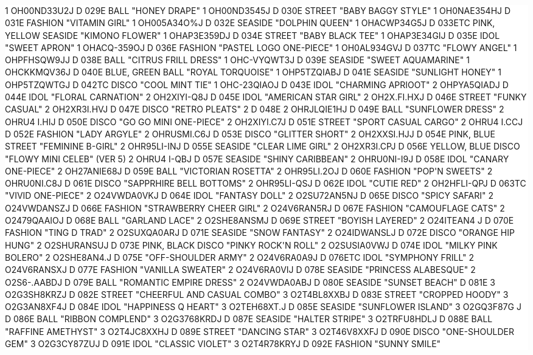 1	OH00ND33U2J	D	029E					BALL		"HONEY DRAPE"
1	OH00ND3545J	D	030E					STREET		"BABY BAGGY STYLE"
1	OH0NAE354HJ	D	031E					FASHION		"VITAMIN GIRL"
1	OH005A34O%J	D	032E					SEASIDE		"DOLPHIN QUEEN"
1	OHACWP34G5J	D	033ETC	PINK, YELLOW	SEASIDE		"KIMONO FLOWER"
1	OHAP3E359DJ	D	034E					STREET		"BABY BLACK TEE"
1	OHAP3E34GIJ	D	035E					IDOL		"SWEET APRON"
1	OHACQ-359OJ	D	036E					FASHION		"PASTEL LOGO ONE-PIECE"
1	OH0AL934GVJ	D	037TC								"FLOWY ANGEL"
1	OHPFHSQW9JJ	D	038E					BALL		"CITRUS FRILL DRESS"
1	OHC-VYQWT3J	D	039E					SEASIDE		"SWEET AQUAMARINE"
1	OHCKKMQV36J	D	040E	BLUE, GREEN		BALL		"ROYAL TORQUOISE"
1	OHP5TZQIABJ	D	041E					SEASIDE		"SUNLIGHT HONEY"
1	OHP5TZQWTGJ	D	042TC					DISCO		"COOL MINT TIE"
1	OHC-23QIAOJ	D	043E					IDOL		"CHARMING APRIOOT"
2	OHPYA5QIADJ	D	044E					IDOL		"FLORAL CARNATION"
2	OH2XIYI-Q8J	D	045E					IDOL		"AMERICAN STAR GIRL"
2	OH2X.FI.HXJ	D	046E					STREET		"FUNKY CASUAL"
2	OH2XR3I.HVJ	D	047E					DISCO		"RETRO PLEATS"
2	           	D	048E
2	OHRJLQIE1HJ	D	049E					BALL		"SUNFLOWER DRESS"
2	OHRU4 I.HIJ	D	050E					DISCO		"GO GO MINI ONE-PIECE"
2	OH2XIYI.C7J	D	051E					STREET		"SPORT CASUAL CARGO"
2	OHRU4 I.CCJ	D	052E					FASHION		"LADY ARGYLE"
2	OHRUSMI.C6J	D	053E					DISCO		"GLITTER SHORT"
2	OH2XXSI.HJJ	D	054E	PINK, BLUE		STREET		"FEMININE B-GIRL"
2	OHR95LI-INJ	D	055E					SEASIDE		"CLEAR LIME GIRL"
2	OH2XR3I.CPJ	D	056E	YELLOW, BLUE	DISCO		"FLOWY MINI CELEB"			(VER 5)
2	OHRU4 I-QBJ	D	057E					SEASIDE		"SHINY CARIBBEAN"
2	OHRU0NI-I9J	D	058E					IDOL		"CANARY ONE-PIECE"
2	OH27ANIE68J	D	059E					BALL		"VICTORIAN ROSETTA"
2	OHR95LI.2OJ	D	060E					FASHION		"POP'N SWEETS"
2	OHRU0NI.C8J	D	061E					DISCO		"SAPPRHIRE BELL BOTTOMS"
2	OHR95LI-QSJ	D	062E					IDOL		"CUTIE RED"
2	OH2HFLI-QPJ	D	063TC								"VIVID ONE-PIECE"
2	O24VWDA0VKJ	D	064E					IDOL		"FANTASY DOLL"
2	O2SU72AN5NJ	D	065E					DISCO		"SPICY SAFARI"
2	O24VWDANSZJ	D	066E					FASHION		"STRAWBERRY CHEER GIRL"
2	O24V6RAN5RJ	D	067E					FASHION		"CAMOUFLAGE CATS"
2	O2479QAAIOJ	D	068E					BALL		"GARLAND LACE"
2	O2SHE8ANSMJ	D	069E					STREET		"BOYISH LAYERED"
2	O24ITEAN4 J	D	070E					FASHION		"TING D TRAD"
2	O2SUXQA0ARJ	D	071E					SEASIDE		"SNOW FANTASY"
2	O24IDWANSLJ	D	072E					DISCO		"ORANGE HIP HUNG"
2	O2SHURANSUJ	D	073E	PINK, BLACK		DISCO		"PINKY ROCK'N ROLL"
2	O2SUSIA0VWJ	D	074E					IDOL		"MILKY PINK BOLERO"
2	O2SHE8AN4.J	D	075E								"OFF-SHOULDER ARMY"
2	O24V6RA0A9J	D	076ETC					IDOL		"SYMPHONY FRILL"
2	O24V6RANSXJ	D	077E					FASHION		"VANILLA SWEATER"
2	O24V6RA0VIJ	D	078E					SEASIDE		"PRINCESS ALABESQUE"
2	O2S6-.AABDJ	D	079E					BALL		"ROMANTIC EMPIRE DRESS"
2	O24VWDA0ABJ	D	080E					SEASIDE		"SUNSET BEACH"
	           	D	081E
3	O2G3SH8KRZJ	D	082E					STREET		"CHEERFUL AND CASUAL COMBO"
3	O2T4BL8XXBJ	D	083E					STREET		"CROPPED HOODY"
3	O2G3AN8XF4J	D	084E					IDOL		"HAPPINESS Q HEART"
3	O2TEH68XT.J	D	085E					SEASIDE		"SUNFLOWER ISLAND"
3	O2GQ3F87G J	D	086E					BALL		"RIBBON COMPLEND"
3	O2G3768KRDJ	D	087E					SEASIDE		"HALTER STRIPE"
3	O2TRFU8HDLJ	D	088E					BALL		"RAFFINE AMETHYST"
3	O2T4JC8XXHJ	D	089E					STREET		"DANCING STAR"
3	O2T46V8XXFJ	D	090E					DISCO		"ONE-SHOULDER GEM"
3	O2G3CY87ZUJ	D	091E					IDOL		"CLASSIC VIOLET"
3	O2T4R78KRYJ	D	092E					FASHION		"SUNNY SMILE"